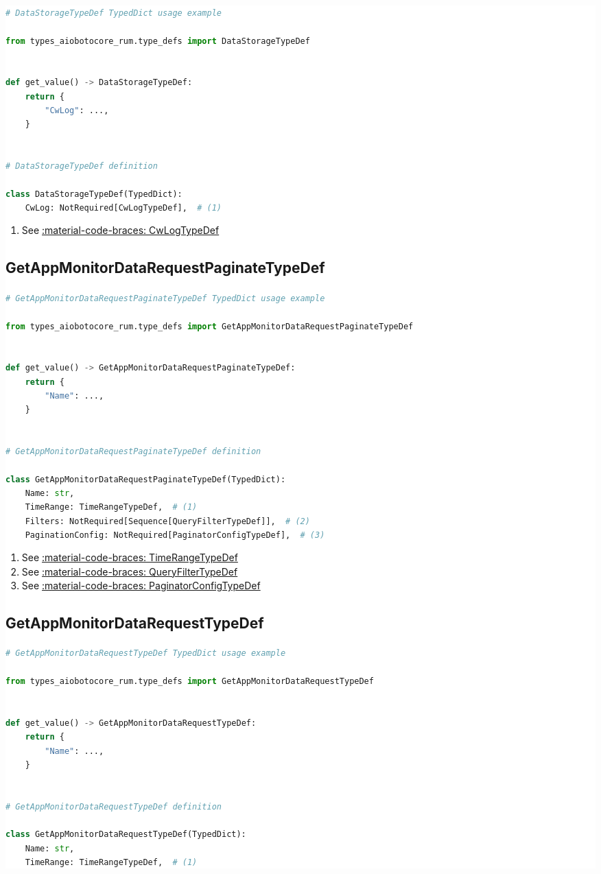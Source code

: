 ```python
# DataStorageTypeDef TypedDict usage example

from types_aiobotocore_rum.type_defs import DataStorageTypeDef


def get_value() -> DataStorageTypeDef:
    return {
        "CwLog": ...,
    }


# DataStorageTypeDef definition

class DataStorageTypeDef(TypedDict):
    CwLog: NotRequired[CwLogTypeDef],  # (1)
```

1. See [:material-code-braces: CwLogTypeDef](./type_defs.md#cwlogtypedef) 
## GetAppMonitorDataRequestPaginateTypeDef

```python
# GetAppMonitorDataRequestPaginateTypeDef TypedDict usage example

from types_aiobotocore_rum.type_defs import GetAppMonitorDataRequestPaginateTypeDef


def get_value() -> GetAppMonitorDataRequestPaginateTypeDef:
    return {
        "Name": ...,
    }


# GetAppMonitorDataRequestPaginateTypeDef definition

class GetAppMonitorDataRequestPaginateTypeDef(TypedDict):
    Name: str,
    TimeRange: TimeRangeTypeDef,  # (1)
    Filters: NotRequired[Sequence[QueryFilterTypeDef]],  # (2)
    PaginationConfig: NotRequired[PaginatorConfigTypeDef],  # (3)
```

1. See [:material-code-braces: TimeRangeTypeDef](./type_defs.md#timerangetypedef) 
2. See [:material-code-braces: QueryFilterTypeDef](./type_defs.md#queryfiltertypedef) 
3. See [:material-code-braces: PaginatorConfigTypeDef](./type_defs.md#paginatorconfigtypedef) 
## GetAppMonitorDataRequestTypeDef

```python
# GetAppMonitorDataRequestTypeDef TypedDict usage example

from types_aiobotocore_rum.type_defs import GetAppMonitorDataRequestTypeDef


def get_value() -> GetAppMonitorDataRequestTypeDef:
    return {
        "Name": ...,
    }


# GetAppMonitorDataRequestTypeDef definition

class GetAppMonitorDataRequestTypeDef(TypedDict):
    Name: str,
    TimeRange: TimeRangeTypeDef,  # (1)
```